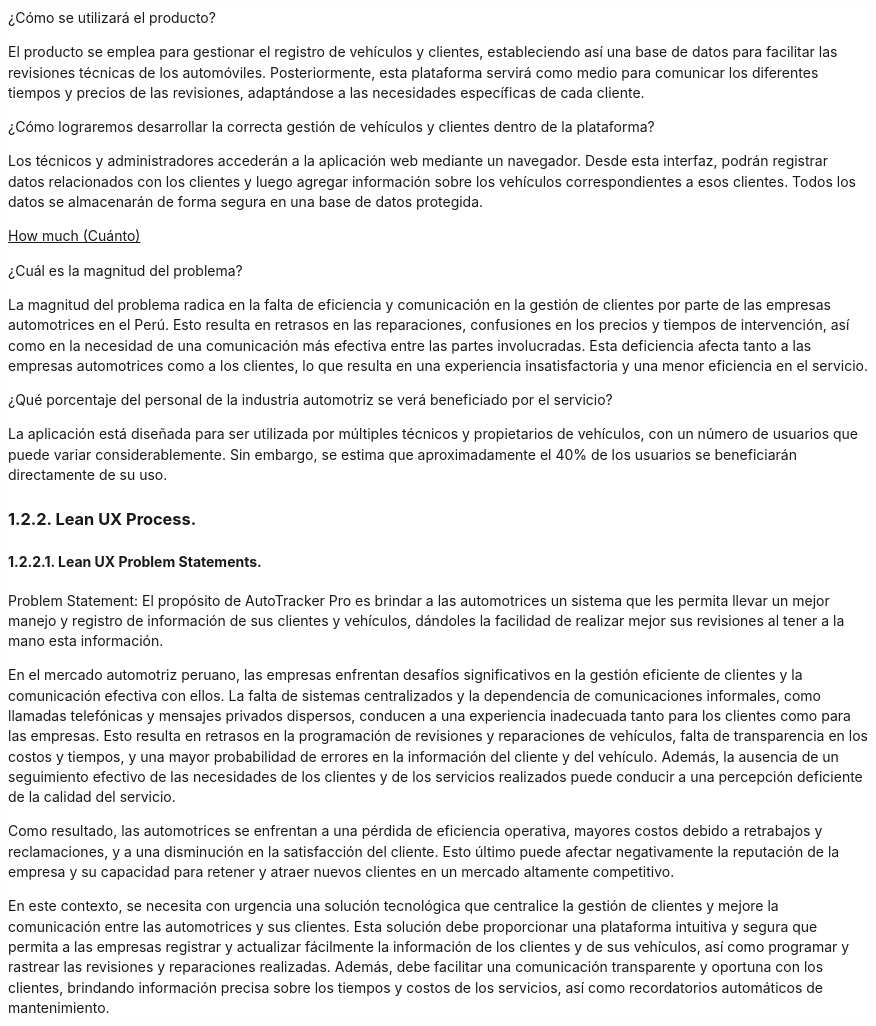 ¿Cómo se utilizará el producto?

El producto se emplea para gestionar el registro de vehículos y clientes, estableciendo así una base de datos para facilitar las revisiones técnicas de los automóviles. Posteriormente, esta plataforma servirá como medio para comunicar los diferentes tiempos y precios de las revisiones, adaptándose a las necesidades específicas de cada cliente.

¿Cómo lograremos desarrollar la correcta gestión de vehículos y clientes dentro de la plataforma?

Los técnicos y administradores accederán a la aplicación web mediante un navegador. Desde esta interfaz, podrán registrar datos relacionados con los clientes y luego agregar información sobre los vehículos correspondientes a esos clientes. Todos los datos se almacenarán de forma segura en una base de datos protegida.

<u>How much (Cuánto)</u>

¿Cuál es la magnitud del problema?

La magnitud del problema radica en la falta de eficiencia y comunicación en la gestión de clientes por parte de las empresas automotrices en el Perú. Esto resulta en retrasos en las reparaciones, confusiones en los precios y tiempos de intervención, así como en la necesidad de una comunicación más efectiva entre las partes involucradas. Esta deficiencia afecta tanto a las empresas automotrices como a los clientes, lo que resulta en una experiencia insatisfactoria y una menor eficiencia en el servicio.

¿Qué porcentaje del personal de la industria automotriz se verá beneficiado por el servicio?

La aplicación está diseñada para ser utilizada por múltiples técnicos y propietarios de vehículos, con un número de usuarios que puede variar considerablemente. Sin embargo, se estima que aproximadamente el 40% de los usuarios se beneficiarán directamente de su uso.

### 1.2.2. Lean UX Process.

#### 1.2.2.1. Lean UX Problem Statements.

Problem Statement:
El propósito de AutoTracker Pro es brindar a las automotrices un sistema que les permita llevar un mejor manejo y registro de información de sus clientes y vehículos, dándoles la facilidad de realizar mejor sus revisiones al tener a la mano esta información.

En el mercado automotriz peruano, las empresas enfrentan desafíos significativos en la gestión eficiente de clientes y la comunicación efectiva con ellos. La falta de sistemas centralizados y la dependencia de comunicaciones informales, como llamadas telefónicas y mensajes privados dispersos, conducen a una experiencia inadecuada tanto para los clientes como para las empresas. Esto resulta en retrasos en la programación de revisiones y reparaciones de vehículos, falta de transparencia en los costos y tiempos, y una mayor probabilidad de errores en la información del cliente y del vehículo. Además, la ausencia de un seguimiento efectivo de las necesidades de los clientes y de los servicios realizados puede conducir a una percepción deficiente de la calidad del servicio.

Como resultado, las automotrices se enfrentan a una pérdida de eficiencia operativa, mayores costos debido a retrabajos y reclamaciones, y a una disminución en la satisfacción del cliente. Esto último puede afectar negativamente la reputación de la empresa y su capacidad para retener y atraer nuevos clientes en un mercado altamente competitivo.

En este contexto, se necesita con urgencia una solución tecnológica que centralice la gestión de clientes y mejore la comunicación entre las automotrices y sus clientes. Esta solución debe proporcionar una plataforma intuitiva y segura que permita a las empresas registrar y actualizar fácilmente la información de los clientes y de sus vehículos, así como programar y rastrear las revisiones y reparaciones realizadas. Además, debe facilitar una comunicación transparente y oportuna con los clientes, brindando información precisa sobre los tiempos y costos de los servicios, así como recordatorios automáticos de mantenimiento.
